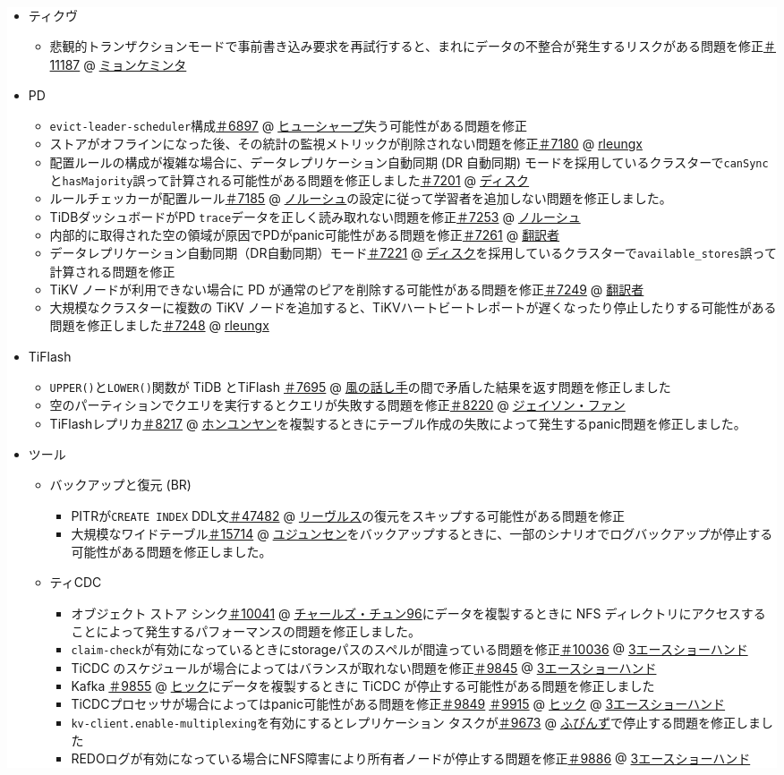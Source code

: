 -   ティクヴ

    -   悲観的トランザクションモードで事前書き込み要求を再試行すると、まれにデータの不整合が発生するリスクがある問題を修正[＃11187](https://github.com/tikv/tikv/issues/11187) @ [ミョンケミンタ](https://github.com/MyonKeminta)

-   PD

    -   `evict-leader-scheduler`構成[＃6897](https://github.com/tikv/pd/issues/6897) @ [ヒューシャープ](https://github.com/HuSharp)失う可能性がある問題を修正
    -   ストアがオフラインになった後、その統計の監視メトリックが削除されない問題を修正[＃7180](https://github.com/tikv/pd/issues/7180) @ [rleungx](https://github.com/rleungx)
    -   配置ルールの構成が複雑な場合に、データレプリケーション自動同期 (DR 自動同期) モードを採用しているクラスターで`canSync`と`hasMajority`誤って計算される可能性がある問題を修正しました[＃7201](https://github.com/tikv/pd/issues/7201) @ [ディスク](https://github.com/disksing)
    -   ルールチェッカーが配置ルール[＃7185](https://github.com/tikv/pd/issues/7185) @ [ノルーシュ](https://github.com/nolouch)の設定に従って学習者を追加しない問題を修正しました。
    -   TiDBダッシュボードがPD `trace`データを正しく読み取れない問題を修正[＃7253](https://github.com/tikv/pd/issues/7253) @ [ノルーシュ](https://github.com/nolouch)
    -   内部的に取得された空の領域が原因でPDがpanic可能性がある問題を修正[＃7261](https://github.com/tikv/pd/issues/7261) @ [翻訳者](https://github.com/lhy1024)
    -   データレプリケーション自動同期（DR自動同期）モード[＃7221](https://github.com/tikv/pd/issues/7221) @ [ディスク](https://github.com/disksing)を採用しているクラスターで`available_stores`誤って計算される問題を修正
    -   TiKV ノードが利用できない場合に PD が通常のピアを削除する可能性がある問題を修正[＃7249](https://github.com/tikv/pd/issues/7249) @ [翻訳者](https://github.com/lhy1024)
    -   大規模なクラスターに複数の TiKV ノードを追加すると、TiKVハートビートレポートが遅くなったり停止したりする可能性がある問題を修正しました[＃7248](https://github.com/tikv/pd/issues/7248) @ [rleungx](https://github.com/rleungx)

-   TiFlash

    -   `UPPER()`と`LOWER()`関数が TiDB とTiFlash [＃7695](https://github.com/pingcap/tiflash/issues/7695) @ [風の話し手](https://github.com/windtalker)の間で矛盾した結果を返す問題を修正しました
    -   空のパーティションでクエリを実行するとクエリが失敗する問題を修正[＃8220](https://github.com/pingcap/tiflash/issues/8220) @ [ジェイソン・ファン](https://github.com/JaySon-Huang)
    -   TiFlashレプリカ[＃8217](https://github.com/pingcap/tiflash/issues/8217) @ [ホンユンヤン](https://github.com/hongyunyan)を複製するときにテーブル作成の失敗によって発生するpanic問題を修正しました。

-   ツール

    -   バックアップと復元 (BR)

        -   PITRが`CREATE INDEX` DDL文[＃47482](https://github.com/pingcap/tidb/issues/47482) @ [リーヴルス](https://github.com/Leavrth)の復元をスキップする可能性がある問題を修正
        -   大規模なワイドテーブル[＃15714](https://github.com/tikv/tikv/issues/15714) @ [ユジュンセン](https://github.com/YuJuncen)をバックアップするときに、一部のシナリオでログバックアップが停止する可能性がある問題を修正しました。

    -   ティCDC

        -   オブジェクト ストア シンク[＃10041](https://github.com/pingcap/tiflow/issues/10041) @ [チャールズ・チュン96](https://github.com/CharlesCheung96)にデータを複製するときに NFS ディレクトリにアクセスすることによって発生するパフォーマンスの問題を修正しました。
        -   `claim-check`が有効になっているときにstorageパスのスペルが間違っている問題を修正[＃10036](https://github.com/pingcap/tiflow/issues/10036) @ [3エースショーハンド](https://github.com/3AceShowHand)
        -   TiCDC のスケジュールが場合によってはバランスが取れない問題を修正[＃9845](https://github.com/pingcap/tiflow/issues/9845) @ [3エースショーハンド](https://github.com/3AceShowHand)
        -   Kafka [＃9855](https://github.com/pingcap/tiflow/issues/9855) @ [ヒック](https://github.com/hicqu)にデータを複製するときに TiCDC が停止する可能性がある問題を修正しました
        -   TiCDCプロセッサが場合によってはpanic可能性がある問題を修正[＃9849](https://github.com/pingcap/tiflow/issues/9849) [＃9915](https://github.com/pingcap/tiflow/issues/9915) @ [ヒック](https://github.com/hicqu) @ [3エースショーハンド](https://github.com/3AceShowHand)
        -   `kv-client.enable-multiplexing`を有効にするとレプリケーション タスクが[＃9673](https://github.com/pingcap/tiflow/issues/9673) @ [ふびんず](https://github.com/fubinzh)で停止する問題を修正しました
        -   REDOログが有効になっている場合にNFS障害により所有者ノードが停止する問題を修正[＃9886](https://github.com/pingcap/tiflow/issues/9886) @ [3エースショーハンド](https://github.com/3AceShowHand)

